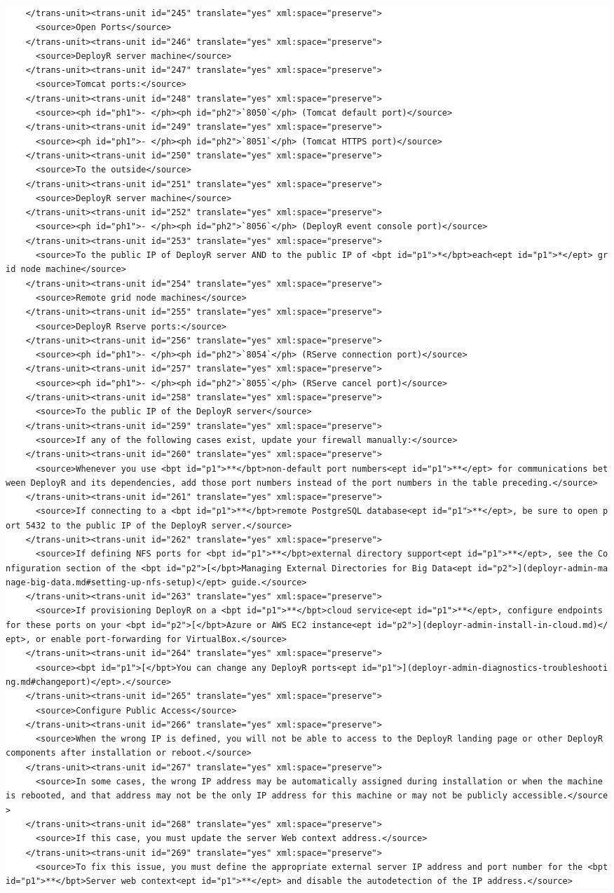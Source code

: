         </trans-unit><trans-unit id="245" translate="yes" xml:space="preserve">
          <source>Open Ports</source>
        </trans-unit><trans-unit id="246" translate="yes" xml:space="preserve">
          <source>DeployR server machine</source>
        </trans-unit><trans-unit id="247" translate="yes" xml:space="preserve">
          <source>Tomcat ports:</source>
        </trans-unit><trans-unit id="248" translate="yes" xml:space="preserve">
          <source><ph id="ph1">- </ph><ph id="ph2">`8050`</ph> (Tomcat default port)</source>
        </trans-unit><trans-unit id="249" translate="yes" xml:space="preserve">
          <source><ph id="ph1">- </ph><ph id="ph2">`8051`</ph> (Tomcat HTTPS port)</source>
        </trans-unit><trans-unit id="250" translate="yes" xml:space="preserve">
          <source>To the outside</source>
        </trans-unit><trans-unit id="251" translate="yes" xml:space="preserve">
          <source>DeployR server machine</source>
        </trans-unit><trans-unit id="252" translate="yes" xml:space="preserve">
          <source><ph id="ph1">- </ph><ph id="ph2">`8056`</ph> (DeployR event console port)</source>
        </trans-unit><trans-unit id="253" translate="yes" xml:space="preserve">
          <source>To the public IP of DeployR server AND to the public IP of <bpt id="p1">*</bpt>each<ept id="p1">*</ept> grid node machine</source>
        </trans-unit><trans-unit id="254" translate="yes" xml:space="preserve">
          <source>Remote grid node machines</source>
        </trans-unit><trans-unit id="255" translate="yes" xml:space="preserve">
          <source>DeployR Rserve ports:</source>
        </trans-unit><trans-unit id="256" translate="yes" xml:space="preserve">
          <source><ph id="ph1">- </ph><ph id="ph2">`8054`</ph> (RServe connection port)</source>
        </trans-unit><trans-unit id="257" translate="yes" xml:space="preserve">
          <source><ph id="ph1">- </ph><ph id="ph2">`8055`</ph> (RServe cancel port)</source>
        </trans-unit><trans-unit id="258" translate="yes" xml:space="preserve">
          <source>To the public IP of the DeployR server</source>
        </trans-unit><trans-unit id="259" translate="yes" xml:space="preserve">
          <source>If any of the following cases exist, update your firewall manually:</source>
        </trans-unit><trans-unit id="260" translate="yes" xml:space="preserve">
          <source>Whenever you use <bpt id="p1">**</bpt>non-default port numbers<ept id="p1">**</ept> for communications between DeployR and its dependencies, add those port numbers instead of the port numbers in the table preceding.</source>
        </trans-unit><trans-unit id="261" translate="yes" xml:space="preserve">
          <source>If connecting to a <bpt id="p1">**</bpt>remote PostgreSQL database<ept id="p1">**</ept>, be sure to open port 5432 to the public IP of the DeployR server.</source>
        </trans-unit><trans-unit id="262" translate="yes" xml:space="preserve">
          <source>If defining NFS ports for <bpt id="p1">**</bpt>external directory support<ept id="p1">**</ept>, see the Configuration section of the <bpt id="p2">[</bpt>Managing External Directories for Big Data<ept id="p2">](deployr-admin-manage-big-data.md#setting-up-nfs-setup)</ept> guide.</source>
        </trans-unit><trans-unit id="263" translate="yes" xml:space="preserve">
          <source>If provisioning DeployR on a <bpt id="p1">**</bpt>cloud service<ept id="p1">**</ept>, configure endpoints for these ports on your <bpt id="p2">[</bpt>Azure or AWS EC2 instance<ept id="p2">](deployr-admin-install-in-cloud.md)</ept>, or enable port-forwarding for VirtualBox.</source>
        </trans-unit><trans-unit id="264" translate="yes" xml:space="preserve">
          <source><bpt id="p1">[</bpt>You can change any DeployR ports<ept id="p1">](deployr-admin-diagnostics-troubleshooting.md#changeport)</ept>.</source>
        </trans-unit><trans-unit id="265" translate="yes" xml:space="preserve">
          <source>Configure Public Access</source>
        </trans-unit><trans-unit id="266" translate="yes" xml:space="preserve">
          <source>When the wrong IP is defined, you will not be able to access to the DeployR landing page or other DeployR components after installation or reboot.</source>
        </trans-unit><trans-unit id="267" translate="yes" xml:space="preserve">
          <source>In some cases, the wrong IP address may be automatically assigned during installation or when the machine is rebooted, and that address may not be the only IP address for this machine or may not be publicly accessible.</source>
        </trans-unit><trans-unit id="268" translate="yes" xml:space="preserve">
          <source>If this case, you must update the server Web context address.</source>
        </trans-unit><trans-unit id="269" translate="yes" xml:space="preserve">
          <source>To fix this issue, you must define the appropriate external server IP address and port number for the <bpt id="p1">**</bpt>Server web context<ept id="p1">**</ept> and disable the autodetection of the IP address.</source>
